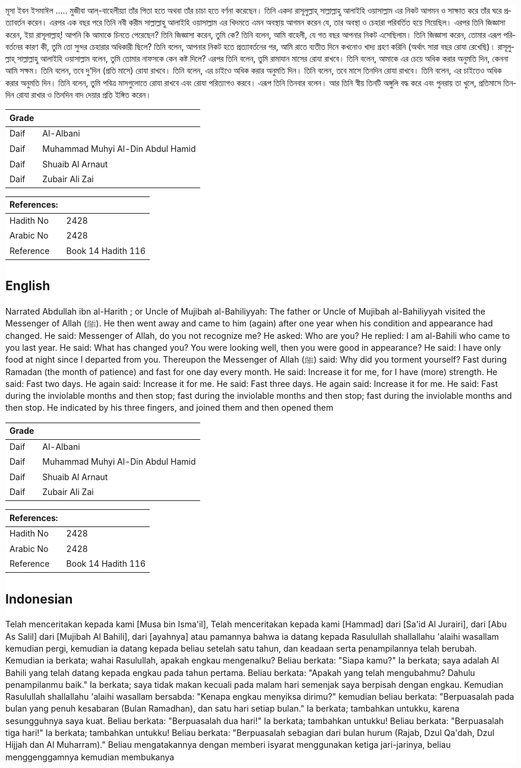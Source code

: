 
<div dir="ltr" lang="bn" style={{fontSize:'larger',backgroundColor:'#f8f9fa',padding:20}}>
মূসা ইবন ইসমাঈল ..... মুজীবা আল্-বাহেলীয়্যা তাঁর পিতা হতে অথবা তাঁর চাচা হতে বর্ণনা করেছেন। তিনি একদা রাসূলুল্লাহ্ সাল্লাল্লাহু আলাইহি ওয়াসাল্লাম এর নিকট আগমন ও সাক্ষাত করে তাঁর ঘরে প্রত্যাবর্তন করেন। এরপর এক বছর পরে তিনি নবী করীম সাল্লাল্লাহু আলাইহি ওয়াসাল্লাম এর খিদমতে এমন অবস্থায় আগমন করেন যে, তার অবস্থা ও চেহারা পরিবর্তিত হয়ে গিয়েছিল। এরপর তিনি জিজ্ঞাসা করেন, ইয়া রাসূলাল্লাহ্! আপনি কি আমাকে চিনতে পেরেছেন? তিনি জিজ্ঞাসা করেন, তুমি কে? তিনি বলেন, আমি বাহেলী, যে গত বছর আপনার নিকট এসেছিলাম। তিনি জিজ্ঞাসা করেন, তোমার এরূপ পরিবর্তনের কারণ কী, তুমি তো সুন্দর চেহারার অধিকারী ছিলে? তিনি বলেন, আপনার নিকট হতে প্রত্যাবর্তনের পর, আমি রাতে ব্যতীত দিনে কখনোও খাদ্য গ্রহণ করিনি (অর্থাৎ সারা বছর রোযা রেখেছি)। রাসূলুল্লাহ্ সাল্লাল্লাহু আলাইহি ওয়াসাল্লাম বলেন, তুমি তোমার নাফসকে কেন কষ্ট দিলে? এরপর তিনি বলেন, তুমি রামাযান মাসের রোযা রাখবে। তিনি বলেন, আমাকে এর চেয়ে অধিক করার অনুমতি দিন, কেননা আমি সক্ষম। তিনি বলেন, তবে দু‘দিন (প্রতি মাসে) রোযা রাখবে। তিনি বলেন, এর চাইওে অধিক করার অনুমতি দিন। তিনি বলেন, তবে মাসে তিনদিন রোযা রাখবে। তিনি বলেন, এর চাইতেও অধিক করার অনুমতি দিন। তিনি বলেন, তুমি পবিত্র মাসগুলোতে রোযা রাখবে এবং রোযা পরিত্যাগও করবে। এরূপ তিনি তিনবার বলেন। আর তিনি স্বীয় তিনটি অঙ্গুলি বদ্ধ করে এবং পুনরায় তা খুলে, প্রতিমাসে তিনদিন রোযা রাখার ও তিনদিন বাদ দেয়ার প্রতি ইঙ্গিত করেন।
</div>
<div style={{backgroundColor:'#f8f9fa',padding:20, marginBottom: 10}}><table> <thead> <tr> <th>Grade</th> <th></th> </tr> </thead> <tbody> <tr><td>Daif</td><td>Al-Albani</td></tr><tr><td>Daif</td><td>Muhammad Muhyi Al-Din Abdul Hamid</td></tr><tr><td>Daif</td><td>Shuaib Al Arnaut</td></tr><tr><td>Daif</td><td>Zubair Ali Zai</td></tr></tbody></table><table> <thead> <tr> <th>References:</th> <th></th> </tr> </thead> <tbody><tr><td>Hadith No</td><td>2428</td></tr><tr><td>Arabic No</td><td>2428</td></tr><tr><td>Reference</td><td>Book 14 Hadith 116</td></tr></tbody></table></div>

## English


<div dir="ltr" lang="en" style={{fontSize:'larger',backgroundColor:'#f8f9fa',padding:20}}>
Narrated Abdullah ibn al-Harith ; or Uncle of Mujibah al-Bahiliyyah: The father or Uncle of Mujibah al-Bahiliyyah visited the Messenger of Allah (ﷺ). He then went away and came to him (again) after one year when his condition and appearance had changed. He said: Messenger of Allah, do you not recognize me? He asked: Who are you? He replied: I am al-Bahili who came to you last year. He said: What has changed you? You were looking well, then you were good in appearance? He said: I have only food at night since I departed from you. Thereupon the Messenger of Allah (ﷺ) said: Why did you torment yourself? Fast during Ramadan (the month of patience) and fast for one day every month. He said: Increase it for me, for I have (more) strength. He said: Fast two days. He again said: Increase it for me. He said: Fast three days. He again said: Increase it for me. He said: Fast during the inviolable months and then stop; fast during the inviolable months and then stop; fast during the inviolable months and then stop. He indicated by his three fingers, and joined them and then opened them
</div>
<div style={{backgroundColor:'#f8f9fa',padding:20, marginBottom: 10}}><table> <thead> <tr> <th>Grade</th> <th></th> </tr> </thead> <tbody> <tr><td>Daif</td><td>Al-Albani</td></tr><tr><td>Daif</td><td>Muhammad Muhyi Al-Din Abdul Hamid</td></tr><tr><td>Daif</td><td>Shuaib Al Arnaut</td></tr><tr><td>Daif</td><td>Zubair Ali Zai</td></tr></tbody></table><table> <thead> <tr> <th>References:</th> <th></th> </tr> </thead> <tbody><tr><td>Hadith No</td><td>2428</td></tr><tr><td>Arabic No</td><td>2428</td></tr><tr><td>Reference</td><td>Book 14 Hadith 116</td></tr></tbody></table></div>

## Indonesian


<div dir="ltr" lang="id" style={{fontSize:'larger',backgroundColor:'#f8f9fa',padding:20}}>
Telah menceritakan kepada kami [Musa bin Isma'il], Telah menceritakan kepada kami [Hammad] dari [Sa'id Al Jurairi], dari [Abu As Salil] dari [Mujibah Al Bahili], dari [ayahnya] atau pamannya bahwa ia datang kepada Rasulullah shallallahu 'alaihi wasallam kemudian pergi, kemudian ia datang kepada beliau setelah satu tahun, dan keadaan serta penampilannya telah berubah. Kemudian ia berkata; wahai Rasulullah, apakah engkau mengenalku? Beliau berkata: "Siapa kamu?" Ia berkata; saya adalah Al Bahili yang telah datang kepada engkau pada tahun pertama. Beliau berkata: "Apakah yang telah mengubahmu? Dahulu penampilanmu baik." Ia berkata; saya tidak makan kecuali pada malam hari semenjak saya berpisah dengan engkau. Kemudian Rasulullah shallallahu 'alaihi wasallam bersabda: "Kenapa engkau menyiksa dirimu?" kemudian beliau berkata: "Berpuasalah pada bulan yang penuh kesabaran (Bulan Ramadhan), dan satu hari setiap bulan." Ia berkata; tambahkan untukku, karena sesungguhnya saya kuat. Beliau berkata: "Berpuasalah dua hari!" Ia berkata; tambahkan untukku! Beliau berkata: "Berpuasalah tiga hari!" Ia berkata; tambahkan untukku! Beliau berkata: "Berpuasalah sebagian dari bulan hurum (Rajab, Dzul Qa'dah, Dzul Hijjah dan Al Muharram)." Beliau mengatakannya dengan memberi isyarat menggunakan ketiga jari-jarinya, beliau menggenggamnya kemudian membukanya
